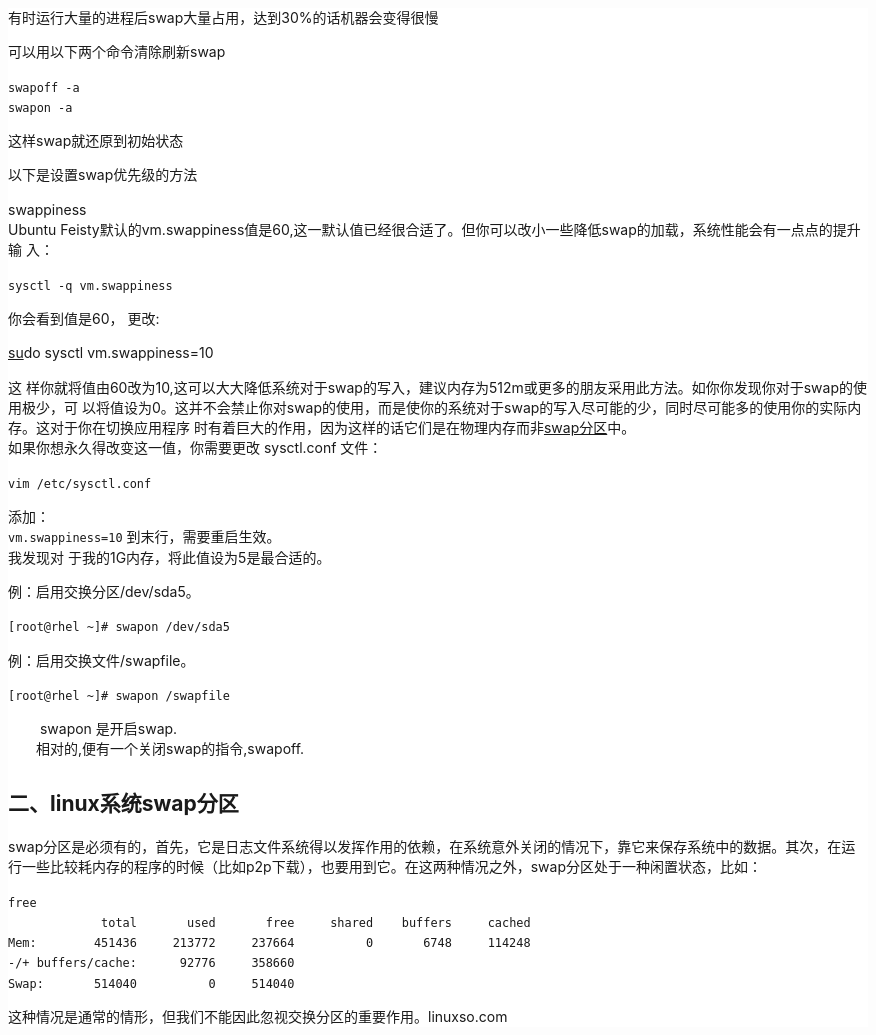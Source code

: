 有时运行大量的进程后swap大量占用，达到30%的话机器会变得很慢  
  
可以用以下两个命令清除刷新swap  
~~~  
swapoff -a  
swapon -a  
~~~ 
这样swap就还原到初始状态  
  
以下是设置swap优先级的方法  
  
swappiness  
Ubuntu Feisty默认的vm.swappiness值是60,这一默认值已经很合适了。但你可以改小一些降低swap的加载，系统性能会有一点点的提升  
输 入：  
 
~~~
sysctl -q vm.swappiness
~~~
  
你会看到值是60， 更改:  
 

[su](http://www.linuxso.com/command/su.html)do sysctl vm.swappiness=10

  
这 样你就将值由60改为10,这可以大大降低系统对于swap的写入，建议内存为512m或更多的朋友采用此方法。如你你发现你对于swap的使用极少，可 以将值设为0。这并不会禁止你对swap的使用，而是使你的系统对于swap的写入尽可能的少，同时尽可能多的使用你的实际内存。这对于你在切换应用程序 时有着巨大的作用，因为这样的话它们是在物理内存而非[swap分区](https://www.baidu.com/s?wd=swap%E5%88%86%E5%8C%BA&tn=24004469_oem_dg&rsv_dl=gh_pl_sl_csd)中。  
如果你想永久得改变这一值，你需要更改 sysctl.conf 文件：  
 
~~~
vim /etc/sysctl.conf
~~~
  
添加：  
`vm.swappiness=10`
到末行，需要重启生效。  
我发现对 于我的1G内存，将此值设为5是最合适的。

例：启用交换分区/dev/sda5。

`[root@rhel ~]# swapon /dev/sda5`

例：启用交换文件/swapfile。

`[root@rhel ~]# swapon /swapfile`

　　 swapon 是开启swap.  
　　相对的,便有一个关闭swap的指令,swapoff.

## 二、linux系统swap分区

swap分区是必须有的，首先，它是日志文件系统得以发挥作用的依赖，在系统意外关闭的情况下，靠它来保存系统中的数据。其次，在运行一些比较耗内存的程序的时候（比如p2p下载），也要用到它。在这两种情况之外，swap分区处于一种闲置状态，比如：  

~~~
free
             total       used       free     shared    buffers     cached  
Mem:        451436     213772     237664          0       6748     114248  
-/+ buffers/cache:      92776     358660  
Swap:       514040          0     514040  
~~~
这种情况是通常的情形，但我们不能因此忽视交换分区的重要作用。linuxso.com
